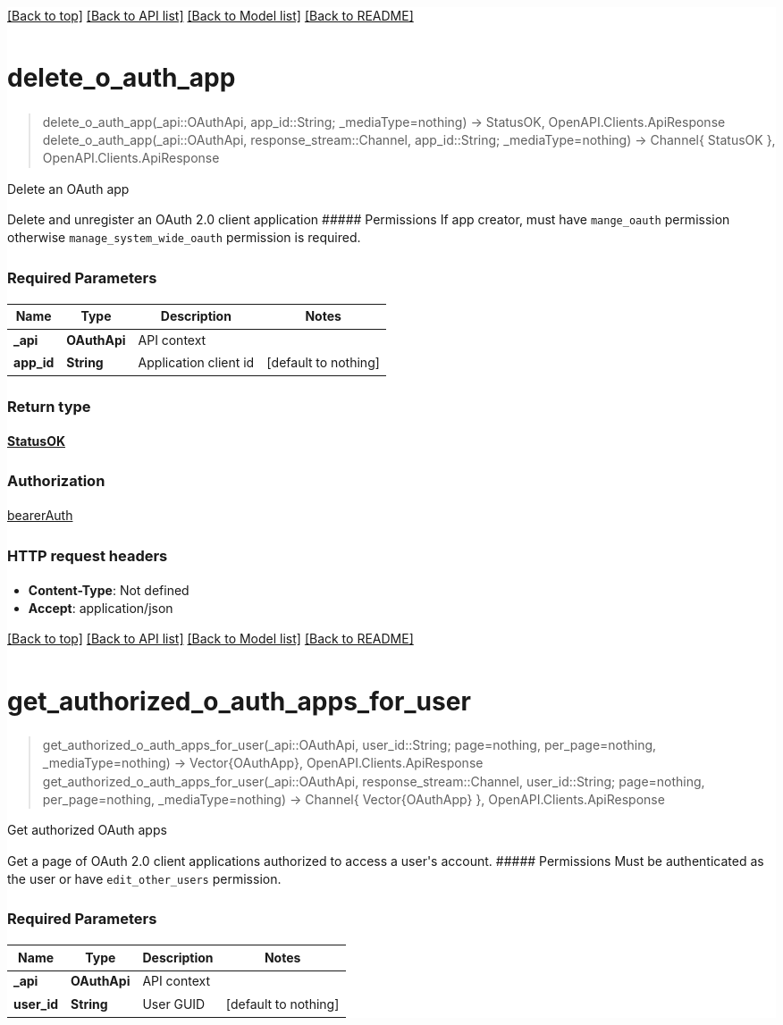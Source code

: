 [[Back to top]](#) [[Back to API list]](../README.md#api-endpoints) [[Back to Model list]](../README.md#models) [[Back to README]](../README.md)

# **delete_o_auth_app**
> delete_o_auth_app(_api::OAuthApi, app_id::String; _mediaType=nothing) -> StatusOK, OpenAPI.Clients.ApiResponse <br/>
> delete_o_auth_app(_api::OAuthApi, response_stream::Channel, app_id::String; _mediaType=nothing) -> Channel{ StatusOK }, OpenAPI.Clients.ApiResponse

Delete an OAuth app

Delete and unregister an OAuth 2.0 client application  ##### Permissions If app creator, must have `mange_oauth` permission otherwise `manage_system_wide_oauth` permission is required. 

### Required Parameters

Name | Type | Description  | Notes
------------- | ------------- | ------------- | -------------
 **_api** | **OAuthApi** | API context | 
**app_id** | **String**| Application client id | [default to nothing]

### Return type

[**StatusOK**](StatusOK.md)

### Authorization

[bearerAuth](../README.md#bearerAuth)

### HTTP request headers

 - **Content-Type**: Not defined
 - **Accept**: application/json

[[Back to top]](#) [[Back to API list]](../README.md#api-endpoints) [[Back to Model list]](../README.md#models) [[Back to README]](../README.md)

# **get_authorized_o_auth_apps_for_user**
> get_authorized_o_auth_apps_for_user(_api::OAuthApi, user_id::String; page=nothing, per_page=nothing, _mediaType=nothing) -> Vector{OAuthApp}, OpenAPI.Clients.ApiResponse <br/>
> get_authorized_o_auth_apps_for_user(_api::OAuthApi, response_stream::Channel, user_id::String; page=nothing, per_page=nothing, _mediaType=nothing) -> Channel{ Vector{OAuthApp} }, OpenAPI.Clients.ApiResponse

Get authorized OAuth apps

Get a page of OAuth 2.0 client applications authorized to access a user's account. ##### Permissions Must be authenticated as the user or have `edit_other_users` permission. 

### Required Parameters

Name | Type | Description  | Notes
------------- | ------------- | ------------- | -------------
 **_api** | **OAuthApi** | API context | 
**user_id** | **String**| User GUID | [default to nothing]
